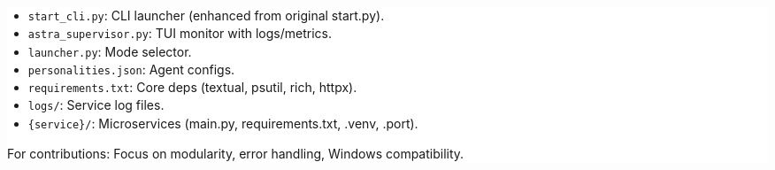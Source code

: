 - `start_cli.py`: CLI launcher (enhanced from original start.py).
- `astra_supervisor.py`: TUI monitor with logs/metrics.
- `launcher.py`: Mode selector.
- `personalities.json`: Agent configs.
- `requirements.txt`: Core deps (textual, psutil, rich, httpx).
- `logs/`: Service log files.
- `{service}/`: Microservices (main.py, requirements.txt, .venv, .port).

For contributions: Focus on modularity, error handling, Windows compatibility.
